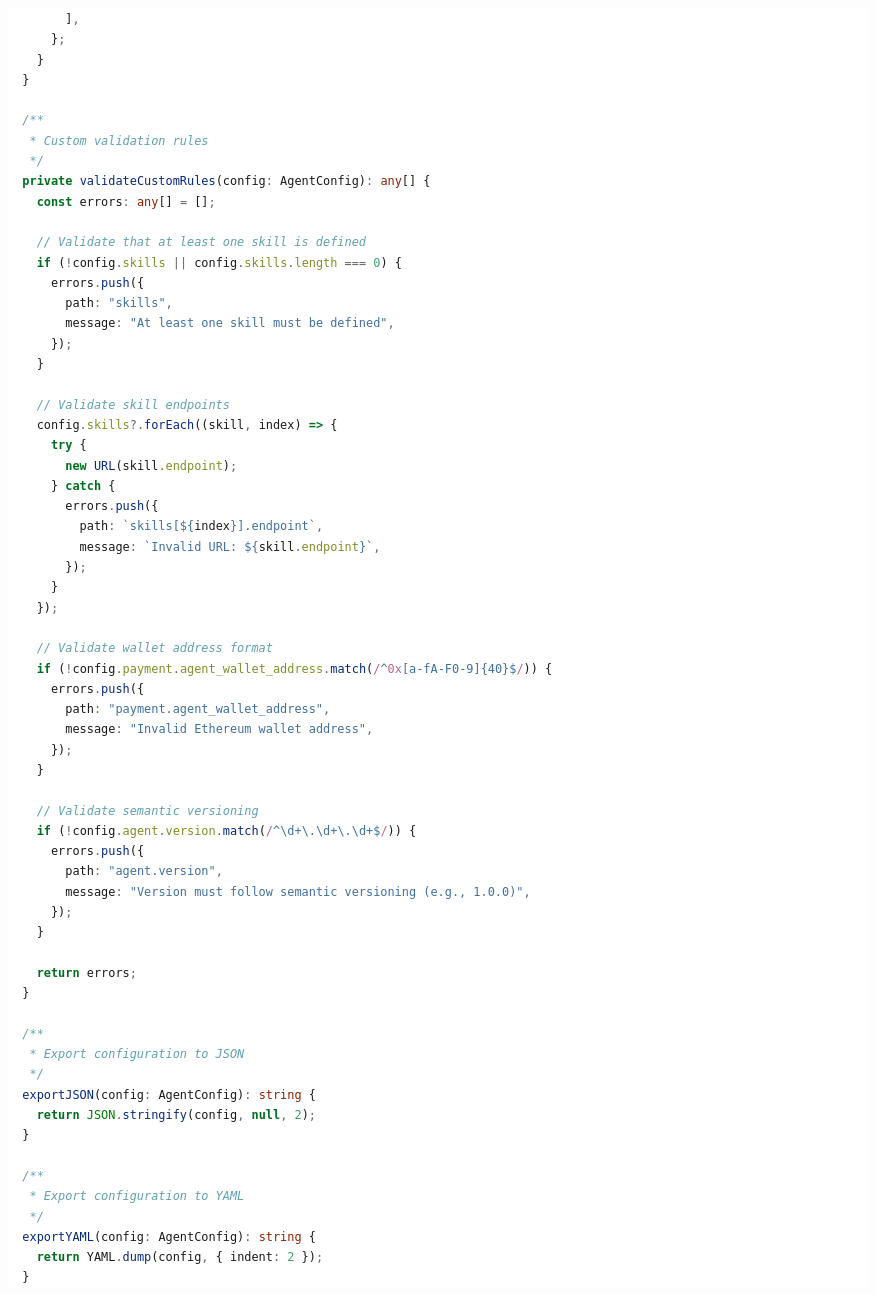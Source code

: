 ```typescript
        ],
      };
    }
  }

  /**
   * Custom validation rules
   */
  private validateCustomRules(config: AgentConfig): any[] {
    const errors: any[] = [];

    // Validate that at least one skill is defined
    if (!config.skills || config.skills.length === 0) {
      errors.push({
        path: "skills",
        message: "At least one skill must be defined",
      });
    }

    // Validate skill endpoints
    config.skills?.forEach((skill, index) => {
      try {
        new URL(skill.endpoint);
      } catch {
        errors.push({
          path: `skills[${index}].endpoint`,
          message: `Invalid URL: ${skill.endpoint}`,
        });
      }
    });

    // Validate wallet address format
    if (!config.payment.agent_wallet_address.match(/^0x[a-fA-F0-9]{40}$/)) {
      errors.push({
        path: "payment.agent_wallet_address",
        message: "Invalid Ethereum wallet address",
      });
    }

    // Validate semantic versioning
    if (!config.agent.version.match(/^\d+\.\d+\.\d+$/)) {
      errors.push({
        path: "agent.version",
        message: "Version must follow semantic versioning (e.g., 1.0.0)",
      });
    }

    return errors;
  }

  /**
   * Export configuration to JSON
   */
  exportJSON(config: AgentConfig): string {
    return JSON.stringify(config, null, 2);
  }

  /**
   * Export configuration to YAML
   */
  exportYAML(config: AgentConfig): string {
    return YAML.dump(config, { indent: 2 });
  }
```